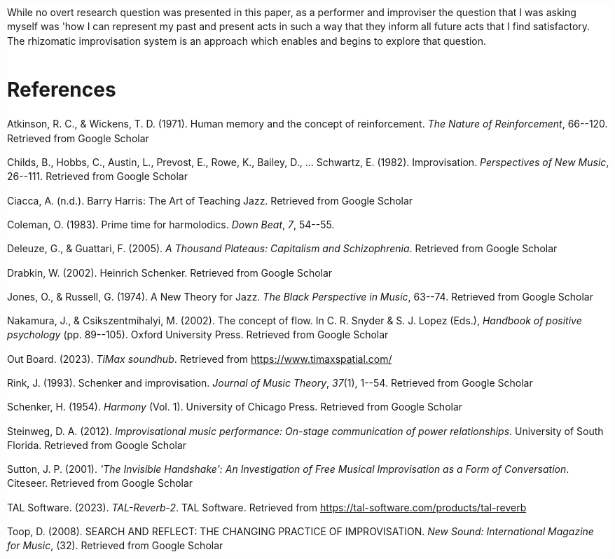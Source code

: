 While no overt research question was presented in this paper, as a
performer and improviser the question that I was asking myself was 'how
I can represent my past and present acts in such a way that they inform
all future acts that I find satisfactory. The rhizomatic improvisation
system is an approach which enables and begins to explore that question.

# References

Atkinson, R. C., & Wickens, T. D. (1971). Human memory and the concept
of reinforcement. *The Nature of Reinforcement*, 66--120. Retrieved from
Google Scholar

Childs, B., Hobbs, C., Austin, L., Prevost, E., Rowe, K., Bailey, D.,
... Schwartz, E. (1982). Improvisation. *Perspectives of New Music*,
26--111. Retrieved from Google Scholar

Ciacca, A. (n.d.). Barry Harris: The Art of Teaching Jazz. Retrieved
from Google Scholar

Coleman, O. (1983). Prime time for harmolodics. *Down Beat*, *7*,
54--55.

Deleuze, G., & Guattari, F. (2005). *A Thousand Plateaus: Capitalism and
Schizophrenia*. Retrieved from Google Scholar

Drabkin, W. (2002). Heinrich Schenker. Retrieved from Google Scholar

Jones, O., & Russell, G. (1974). A New Theory for Jazz. *The Black
Perspective in Music*, 63--74. Retrieved from Google Scholar

Nakamura, J., & Csikszentmihalyi, M. (2002). The concept of flow. In C.
R. Snyder & S. J. Lopez (Eds.), *Handbook of positive psychology* (pp.
89--105). Oxford University Press. Retrieved from Google Scholar

Out Board. (2023). *TiMax soundhub*. Retrieved from
https://www.timaxspatial.com/

Rink, J. (1993). Schenker and improvisation. *Journal of Music Theory*,
*37*(1), 1--54. Retrieved from Google Scholar

Schenker, H. (1954). *Harmony* (Vol. 1). University of Chicago Press.
Retrieved from Google Scholar

Steinweg, D. A. (2012). *Improvisational music performance: On-stage
communication of power relationships*. University of South Florida.
Retrieved from Google Scholar

Sutton, J. P. (2001). *'The Invisible Handshake': An Investigation of
Free Musical Improvisation as a Form of Conversation*. Citeseer.
Retrieved from Google Scholar

TAL Software. (2023). *TAL-Reverb-2*. TAL Software. Retrieved from
https://tal-software.com/products/tal-reverb

Toop, D. (2008). SEARCH AND REFLECT: THE CHANGING PRACTICE OF
IMPROVISATION. *New Sound: International Magazine for Music*, (32).
Retrieved from Google Scholar
